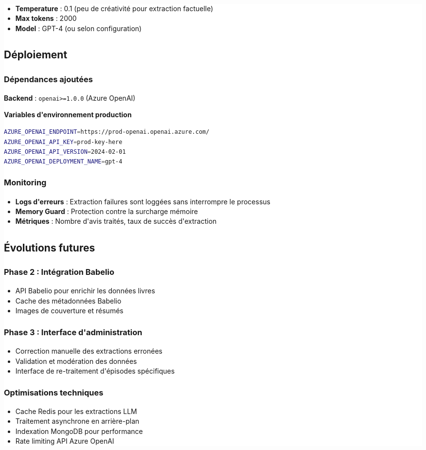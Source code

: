 - **Temperature** : 0.1 (peu de créativité pour extraction factuelle)
- **Max tokens** : 2000
- **Model** : GPT-4 (ou selon configuration)

## Déploiement

### Dépendances ajoutées

**Backend** : `openai>=1.0.0` (Azure OpenAI)

**Variables d'environnement production**
```bash
AZURE_OPENAI_ENDPOINT=https://prod-openai.openai.azure.com/
AZURE_OPENAI_API_KEY=prod-key-here
AZURE_OPENAI_API_VERSION=2024-02-01
AZURE_OPENAI_DEPLOYMENT_NAME=gpt-4
```

### Monitoring

- **Logs d'erreurs** : Extraction failures sont loggées sans interrompre le processus
- **Memory Guard** : Protection contre la surcharge mémoire
- **Métriques** : Nombre d'avis traités, taux de succès d'extraction

## Évolutions futures

### Phase 2 : Intégration Babelio
- API Babelio pour enrichir les données livres
- Cache des métadonnées Babelio
- Images de couverture et résumés

### Phase 3 : Interface d'administration
- Correction manuelle des extractions erronées
- Validation et modération des données
- Interface de re-traitement d'épisodes spécifiques

### Optimisations techniques
- Cache Redis pour les extractions LLM
- Traitement asynchrone en arrière-plan
- Indexation MongoDB pour performance
- Rate limiting API Azure OpenAI
